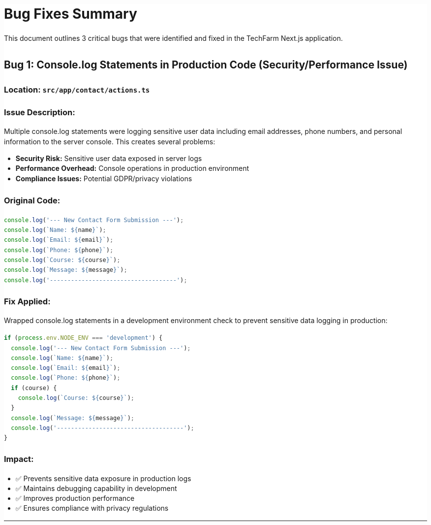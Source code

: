 # Bug Fixes Summary

This document outlines 3 critical bugs that were identified and fixed in the TechFarm Next.js application.

## Bug 1: Console.log Statements in Production Code (Security/Performance Issue)

### **Location:** `src/app/contact/actions.ts`

### **Issue Description:**
Multiple console.log statements were logging sensitive user data including email addresses, phone numbers, and personal information to the server console. This creates several problems:

- **Security Risk:** Sensitive user data exposed in server logs
- **Performance Overhead:** Console operations in production environment
- **Compliance Issues:** Potential GDPR/privacy violations

### **Original Code:**
```typescript
console.log('--- New Contact Form Submission ---');
console.log(`Name: ${name}`);
console.log(`Email: ${email}`);
console.log(`Phone: ${phone}`);
console.log(`Course: ${course}`);
console.log(`Message: ${message}`);
console.log('------------------------------------');
```

### **Fix Applied:**
Wrapped console.log statements in a development environment check to prevent sensitive data logging in production:

```typescript
if (process.env.NODE_ENV === 'development') {
  console.log('--- New Contact Form Submission ---');
  console.log(`Name: ${name}`);
  console.log(`Email: ${email}`);
  console.log(`Phone: ${phone}`);
  if (course) {
    console.log(`Course: ${course}`);
  }
  console.log(`Message: ${message}`);
  console.log('------------------------------------');
}
```

### **Impact:**
- ✅ Prevents sensitive data exposure in production logs
- ✅ Maintains debugging capability in development
- ✅ Improves production performance
- ✅ Ensures compliance with privacy regulations

---